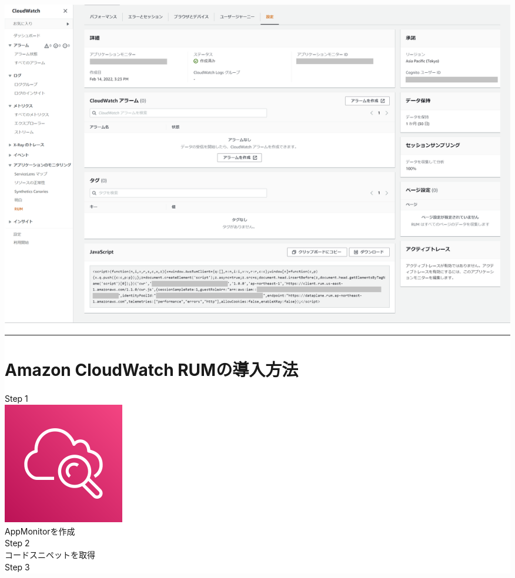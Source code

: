   <img src="/マネジメントコンソールのコードスニペット.png" />
</div>

---

# Amazon CloudWatch RUMの導入方法

<div class="grid grid-cols-3 h-4/5 items-center text-center">
  <div class="grid grid-rows-3 items-center">
    <div class="opacity-90">Step 1</div>
    <div class="flex justify-center items-center h-30">
      <img class="h-22" src="/Amazon-CloudWatch.svg" />
    </div>
    <div class="font-bold text-xl">AppMonitorを作成</div>
  </div>
  <div class="grid grid-rows-3 items-center">
    <div class="opacity-90">Step 2</div>
    <div class="text-8xl h-30 text-yellow-400 flex justify-center items-center">
      <mdi-language-javascript />
    </div>
    <div class="font-bold text-xl">コードスニペットを取得</div>
  </div>
  <div class="grid grid-rows-3 items-center">
    <div class="opacity-90">Step 3</div>
    <div class="text-8xl h-30 text-gray-400 flex justify-center items-center">